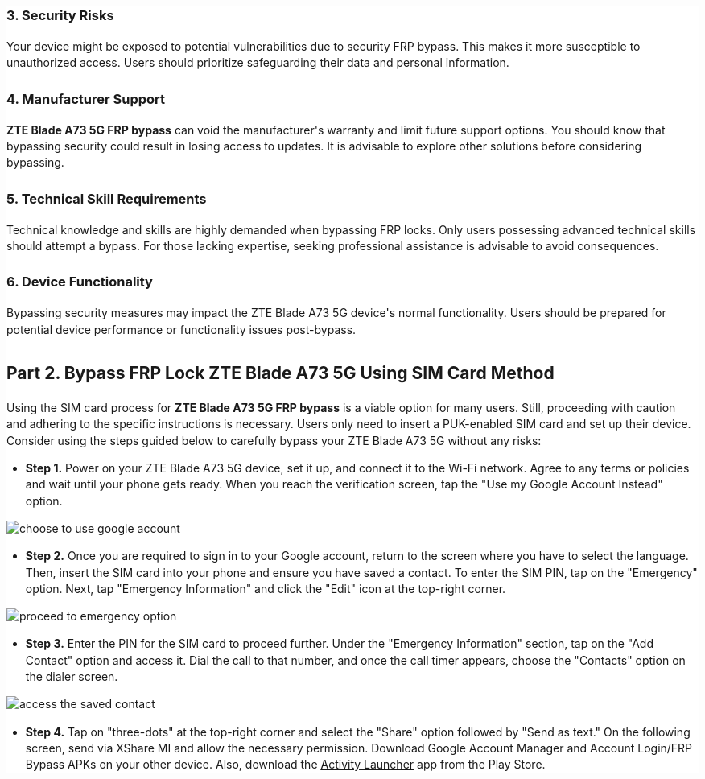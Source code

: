 ### 3\. Security Risks

Your device might be exposed to potential vulnerabilities due to security [<u>FRP bypass</u>](https://drfone.wondershare.com/google-frp-unlock/huawei-frp-tools.html). This makes it more susceptible to unauthorized access. Users should prioritize safeguarding their data and personal information.

### 4\. Manufacturer Support

**ZTE Blade A73 5G FRP bypass** can void the manufacturer's warranty and limit future support options. You should know that bypassing security could result in losing access to updates. It is advisable to explore other solutions before considering bypassing.

### 5\. Technical Skill Requirements

Technical knowledge and skills are highly demanded when bypassing FRP locks. Only users possessing advanced technical skills should attempt a bypass. For those lacking expertise, seeking professional assistance is advisable to avoid consequences.

### 6\. Device Functionality

Bypassing security measures may impact the ZTE Blade A73 5G device's normal functionality. Users should be prepared for potential device performance or functionality issues post-bypass.

## Part 2. Bypass FRP Lock ZTE Blade A73 5G Using SIM Card Method

Using the SIM card process for **ZTE Blade A73 5G FRP bypass** is a viable option for many users. Still, proceeding with caution and adhering to the specific instructions is necessary. Users only need to insert a PUK-enabled SIM card and set up their device. Consider using the steps guided below to carefully bypass your ZTE Blade A73 5G without any risks:

- **Step 1.** Power on your ZTE Blade A73 5G device, set it up, and connect it to the Wi-Fi network. Agree to any terms or policies and wait until your phone gets ready. When you reach the verification screen, tap the "Use my Google Account Instead" option.

![choose to use google account](https://images.wondershare.com/drfone/article/2024/01/quick-guide-to-tecno-bd4a-frp-bypass-2.jpg)

- **Step 2.** Once you are required to sign in to your Google account, return to the screen where you have to select the language. Then, insert the SIM card into your phone and ensure you have saved a contact. To enter the SIM PIN, tap on the "Emergency" option. Next, tap "Emergency Information" and click the "Edit" icon at the top-right corner.

![proceed to emergency option](https://images.wondershare.com/drfone/article/2024/01/quick-guide-to-tecno-bd4a-frp-bypass-3.jpg)

- **Step 3.** Enter the PIN for the SIM card to proceed further. Under the "Emergency Information" section, tap on the "Add Contact" option and access it. Dial the call to that number, and once the call timer appears, choose the "Contacts" option on the dialer screen.

![access the saved contact](https://images.wondershare.com/drfone/article/2024/01/quick-guide-to-tecno-bd4a-frp-bypass-4.jpg)

- **Step 4.** Tap on "three-dots" at the top-right corner and select the "Share" option followed by "Send as text." On the following screen, send via XShare MI and allow the necessary permission. Download Google Account Manager and Account Login/FRP Bypass APKs on your other device. Also, download the [<u>Activity Launcher</u>](https://play.google.com/store/apps/details?id=de.szalkowski.activitylauncher&hl=en&gl=US) app from the Play Store.
